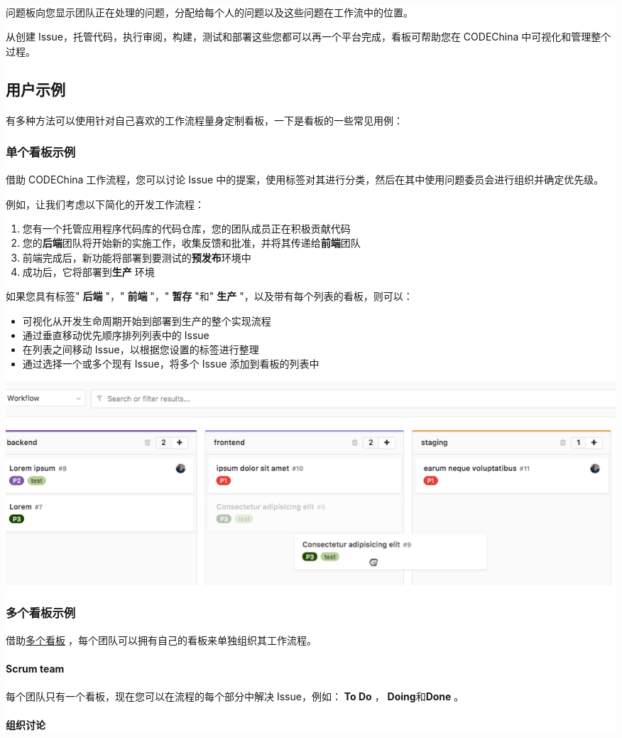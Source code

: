 问题板向您显示团队正在处理的问题，分配给每个人的问题以及这些问题在工作流中的位置。

从创建 Issue，托管代码，执行审阅，构建，测试和部署这些您都可以再一个平台完成，看板可帮助您在 CODEChina 中可视化和管理整个过程。

## 用户示例[](#use-cases "Permalink")

有多种方法可以使用针对自己喜欢的工作流程量身定制看板，一下是看板的一些常见用例：

### 单个看板示例[](#use-cases-for-a-single-issue-board "Permalink")

借助 CODEChina 工作流程，您可以讨论 Issue 中的提案，使用标签对其进行分类，然后在其中使用问题委员会进行组织并确定优先级。

例如，让我们考虑以下简化的开发工作流程：

1.  您有一个托管应用程序代码库的代码仓库，您的团队成员正在积极贡献代码
2.  您的**后端**团队将开始新的实施工作，收集反馈和批准，并将其传递给**前端**团队
3.  前端完成后，新功能将部署到要测试的**预发布**环境中
4.  成功后，它将部署到**生产** 环境

如果您具有标签" **后端** "，" **前端** "，" **暂存** "和" **生产** "，以及带有每个列表的看板，则可以：

*   可视化从开发生命周期开始到部署到生产的整个实现流程
*   通过垂直移动优先顺序排列列表中的 Issue
*   在列表之间移动 Issue，以根据您设置的标签进行整理
*   通过选择一个或多个现有 Issue，将多个 Issue 添加到看板的列表中

[![issue card moving](/docs/img/issue_board_move_issue_card_list.png)](/docs/img/issue_board_move_issue_card_list.png)

### 多个看板示例[](#use-cases-for-multiple-issue-boards "Permalink")

借助[多个看板](#multiple-issue-boards) ，每个团队可以拥有自己的看板来单独组织其工作流程。

#### Scrum team[](#scrum-team "Permalink")

每个团队只有一个看板，现在您可以在流程的每个部分中解决 Issue，例如： **To Do** ， **Doing**和**Done** 。

#### 组织讨论[](#organization-of-topics "Permalink")
